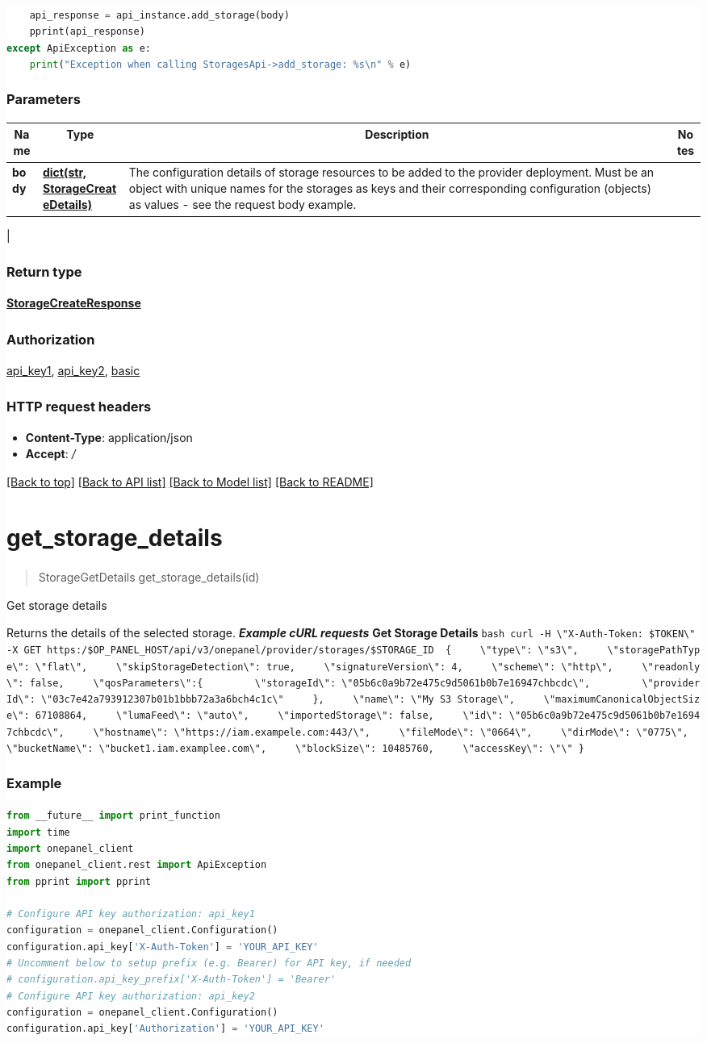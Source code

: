 ```python
    api_response = api_instance.add_storage(body)
    pprint(api_response)
except ApiException as e:
    print("Exception when calling StoragesApi->add_storage: %s\n" % e)
```

### Parameters

Name | Type | Description  | Notes
------------- | ------------- | ------------- | -------------
 **body** | [**dict(str, StorageCreateDetails)**](dict.md)| The configuration details of storage resources to be added to the provider deployment. Must be an object with unique names for the storages as keys and their corresponding configuration (objects) as values - see the request body example.
 | 

### Return type

[**StorageCreateResponse**](StorageCreateResponse.md)

### Authorization

[api_key1](../README.md#api_key1), [api_key2](../README.md#api_key2), [basic](../README.md#basic)

### HTTP request headers

 - **Content-Type**: application/json
 - **Accept**: */*

[[Back to top]](#) [[Back to API list]](../README.md#documentation-for-api-endpoints) [[Back to Model list]](../README.md#documentation-for-models) [[Back to README]](../README.md)

# **get_storage_details**
> StorageGetDetails get_storage_details(id)

Get storage details

Returns the details of the selected storage.  ***Example cURL requests***  **Get Storage Details** ```bash curl -H \"X-Auth-Token: $TOKEN\" -X GET https:/$OP_PANEL_HOST/api/v3/onepanel/provider/storages/$STORAGE_ID  {     \"type\": \"s3\",     \"storagePathType\": \"flat\",     \"skipStorageDetection\": true,     \"signatureVersion\": 4,     \"scheme\": \"http\",     \"readonly\": false,     \"qosParameters\":{         \"storageId\": \"05b6c0a9b72e475c9d5061b0b7e16947chbcdc\",         \"providerId\": \"03c7e42a793912307b01b1bbb72a3a6bch4c1c\"     },     \"name\": \"My S3 Storage\",     \"maximumCanonicalObjectSize\": 67108864,     \"lumaFeed\": \"auto\",     \"importedStorage\": false,     \"id\": \"05b6c0a9b72e475c9d5061b0b7e16947chbcdc\",     \"hostname\": \"https://iam.exampele.com:443/\",     \"fileMode\": \"0664\",     \"dirMode\": \"0775\",     \"bucketName\": \"bucket1.iam.examplee.com\",     \"blockSize\": 10485760,     \"accessKey\": \"\" } ``` 

### Example
```python
from __future__ import print_function
import time
import onepanel_client
from onepanel_client.rest import ApiException
from pprint import pprint

# Configure API key authorization: api_key1
configuration = onepanel_client.Configuration()
configuration.api_key['X-Auth-Token'] = 'YOUR_API_KEY'
# Uncomment below to setup prefix (e.g. Bearer) for API key, if needed
# configuration.api_key_prefix['X-Auth-Token'] = 'Bearer'
# Configure API key authorization: api_key2
configuration = onepanel_client.Configuration()
configuration.api_key['Authorization'] = 'YOUR_API_KEY'
```